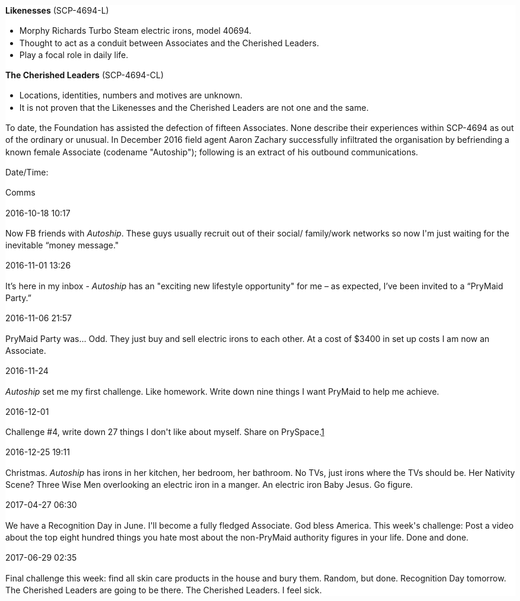 **Likenesses** (SCP-4694-L)

*   Morphy Richards Turbo Steam electric irons, model 40694.
*   Thought to act as a conduit between Associates and the Cherished Leaders.
*   Play a focal role in daily life.

**The Cherished Leaders** (SCP-4694-CL)

*   Locations, identities, numbers and motives are unknown.
*   It is not proven that the Likenesses and the Cherished Leaders are not one and the same.

To date, the Foundation has assisted the defection of fifteen Associates. None describe their experiences within SCP-4694 as out of the ordinary or unusual. In December 2016 field agent Aaron Zachary successfully infiltrated the organisation by befriending a known female Associate (codename "Autoship"); following is an extract of his outbound communications.

Date/Time:

Comms

2016-10-18 10:17

Now FB friends with _Autoship_. These guys usually recruit out of their social/ family/work networks so now I'm just waiting for the inevitable “money message."

2016-11-01 13:26

It’s here in my inbox - _Autoship_ has an "exciting new lifestyle opportunity" for me – as expected, I’ve been invited to a “PryMaid Party.”

2016-11-06 21:57

PryMaid Party was… Odd. They just buy and sell electric irons to each other. At a cost of $3400 in set up costs I am now an Associate.

2016-11-24

_Autoship_ set me my first challenge. Like homework. Write down nine things I want PryMaid to help me achieve.

2016-12-01

Challenge #4, write down 27 things I don't like about myself. Share on PrySpace.[1](javascript:;)

2016-12-25 19:11

Christmas. _Autoship_ has irons in her kitchen, her bedroom, her bathroom. No TVs, just irons where the TVs should be. Her Nativity Scene? Three Wise Men overlooking an electric iron in a manger. An electric iron Baby Jesus. Go figure.

2017-04-27 06:30

We have a Recognition Day in June. I'll become a fully fledged Associate. God bless America. This week's challenge: Post a video about the top eight hundred things you hate most about the non-PryMaid authority figures in your life. Done and done.

2017-06-29 02:35

Final challenge this week: find all skin care products in the house and bury them. Random, but done. Recognition Day tomorrow. The Cherished Leaders are going to be there. The Cherished Leaders. I feel sick.
